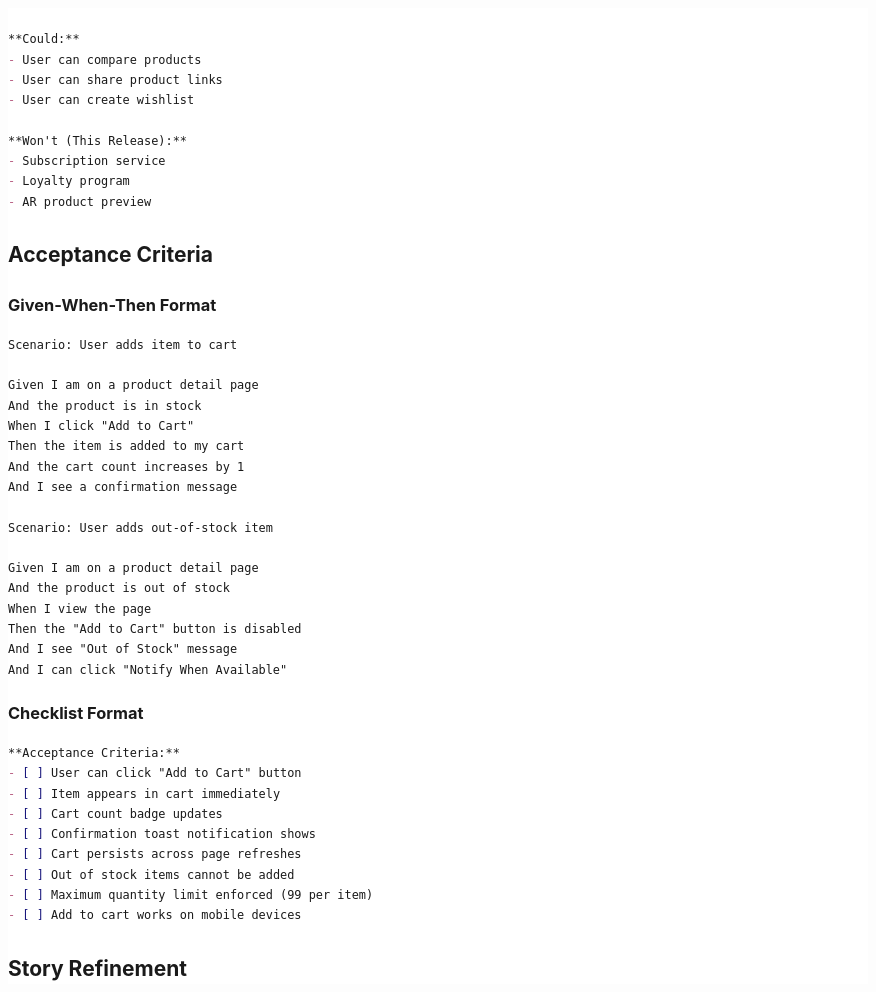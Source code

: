 ```markdown

**Could:**
- User can compare products
- User can share product links
- User can create wishlist

**Won't (This Release):**
- Subscription service
- Loyalty program
- AR product preview
```

## Acceptance Criteria

### Given-When-Then Format

```gherkin
Scenario: User adds item to cart

Given I am on a product detail page
And the product is in stock
When I click "Add to Cart"
Then the item is added to my cart
And the cart count increases by 1
And I see a confirmation message

Scenario: User adds out-of-stock item

Given I am on a product detail page
And the product is out of stock
When I view the page
Then the "Add to Cart" button is disabled
And I see "Out of Stock" message
And I can click "Notify When Available"
```

### Checklist Format

```markdown
**Acceptance Criteria:**
- [ ] User can click "Add to Cart" button
- [ ] Item appears in cart immediately
- [ ] Cart count badge updates
- [ ] Confirmation toast notification shows
- [ ] Cart persists across page refreshes
- [ ] Out of stock items cannot be added
- [ ] Maximum quantity limit enforced (99 per item)
- [ ] Add to cart works on mobile devices
```

## Story Refinement
